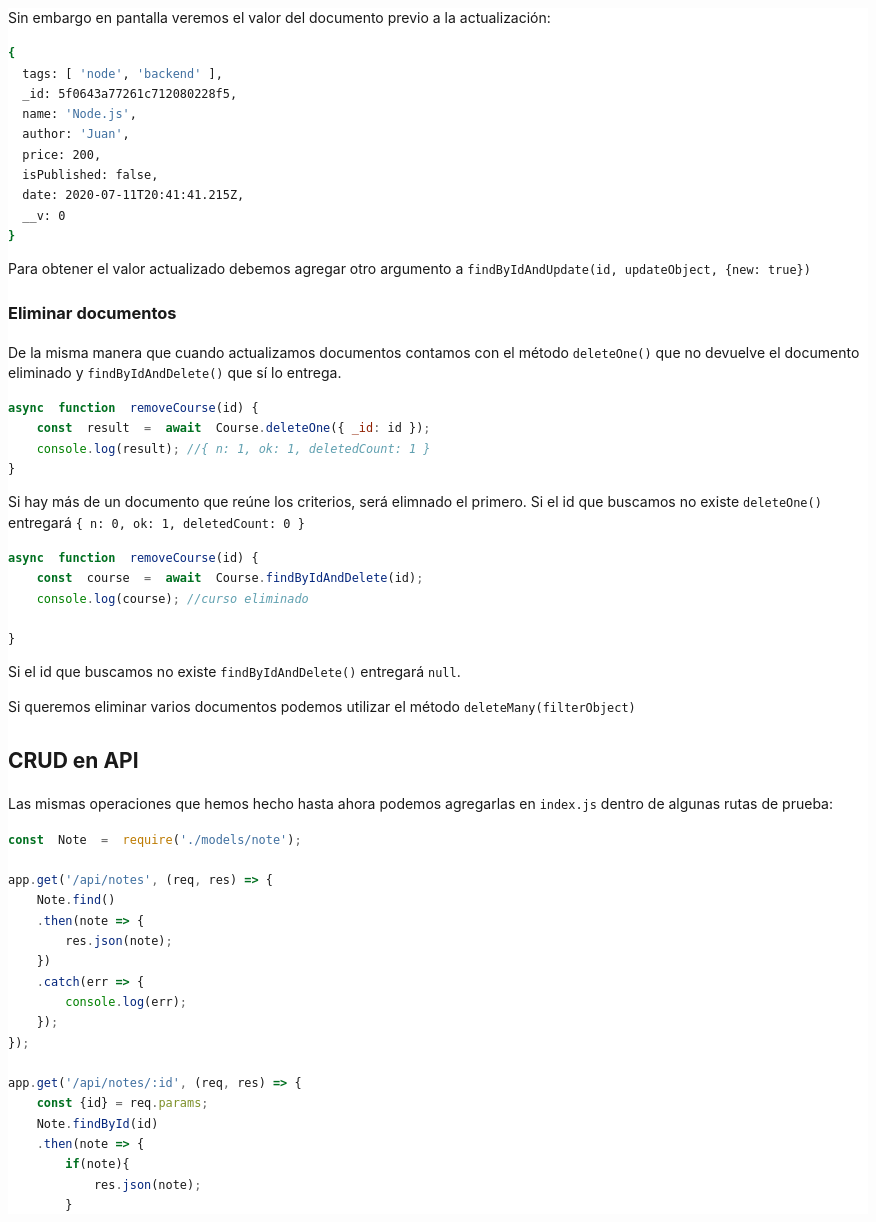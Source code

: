 Sin embargo en pantalla veremos el valor del documento previo a la actualización:
```bash
{
  tags: [ 'node', 'backend' ],
  _id: 5f0643a77261c712080228f5,
  name: 'Node.js',
  author: 'Juan',
  price: 200,
  isPublished: false,
  date: 2020-07-11T20:41:41.215Z,
  __v: 0
}
```
Para obtener el valor actualizado debemos agregar otro argumento a `findByIdAndUpdate(id, updateObject, {new: true})`

### Eliminar documentos
De la misma manera que cuando actualizamos documentos contamos con el método `deleteOne()` que no devuelve el documento eliminado y `findByIdAndDelete()` que sí lo entrega.

```js
async  function  removeCourse(id) {
	const  result  =  await  Course.deleteOne({ _id: id });
	console.log(result); //{ n: 1, ok: 1, deletedCount: 1 }
}
```

Si hay más de un documento que reúne los criterios, será elimnado el primero.
Si el id que buscamos no existe `deleteOne()` entregará `{ n: 0, ok: 1, deletedCount: 0 }`

```js
async  function  removeCourse(id) {
	const  course  =  await  Course.findByIdAndDelete(id);
	console.log(course); //curso eliminado
    
}
```
Si el id que buscamos no existe `findByIdAndDelete()` entregará `null`.

Si queremos eliminar varios documentos podemos utilizar el método `deleteMany(filterObject)`

## CRUD en API

Las mismas operaciones que hemos hecho hasta ahora podemos agregarlas en `index.js` dentro de algunas rutas de prueba:


```js
const  Note  =  require('./models/note');

app.get('/api/notes', (req, res) => {
	Note.find()
	.then(note => {
		res.json(note);
	})
	.catch(err => {
		console.log(err);
	});
});

app.get('/api/notes/:id', (req, res) => {
    const {id} = req.params;
	Note.findById(id)
	.then(note => {
        if(note){
        	res.json(note);    
        }
```

[^1]: Mosh utiliza el método `update()` pero actualmente obtenemos *DeprecationWarning*.